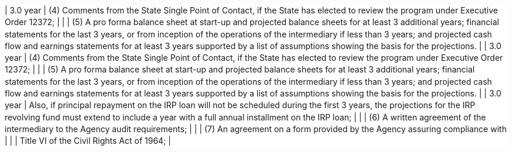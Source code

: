 | 3.0 year   | (4) Comments from the State Single Point of Contact, if the State has elected to review the program under Executive Order 12372;                                                                                                                                                                                                                                                                                                                                                                                                                                                                                                                                                                                                  |
|            |               (5) A pro forma balance sheet at start-up and projected balance sheets for at least 3 additional years; financial statements for the last 3 years, or from inception of the operations of the intermediary if less than 3 years; and projected cash flow and earnings statements for at least 3 years supported by a list of assumptions showing the basis for the projections.                                                                                                                                                                                                                                                                                                                                     |
| 3.0 year   | (4) Comments from the State Single Point of Contact, if the State has elected to review the program under Executive Order 12372;                                                                                                                                                                                                                                                                                                                                                                                                                                                                                                                                                                                                  |
|            |               (5) A pro forma balance sheet at start-up and projected balance sheets for at least 3 additional years; financial statements for the last 3 years, or from inception of the operations of the intermediary if less than 3 years; and projected cash flow and earnings statements for at least 3 years supported by a list of assumptions showing the basis for the projections.                                                                                                                                                                                                                                                                                                                                     |
| 3.0 year   | Also, if principal repayment on the IRP loan will not be scheduled during the first 3 years, the projections for the IRP revolving fund must extend to include a year with a full annual installment on the IRP loan;                                                                                                                                                                                                                                                                                                                                                                                                                                                                                                             |
|            |               (6) A written agreement of the intermediary to the Agency audit requirements;                                                                                                                                                                                                                                                                                                                                                                                                                                                                                                                                                                                                                                       |
|            |               (7) An agreement on a form provided by the Agency assuring compliance with                                                                                                                                                                                                                                                                                                                                                                                                                                                                                                                                                                                                                                          |
|            |               Title VI of the Civil Rights Act of 1964;                                                                                                                                                                                                                                                                                                                                                                                                                                                                                                                                                                                                                                                                           |